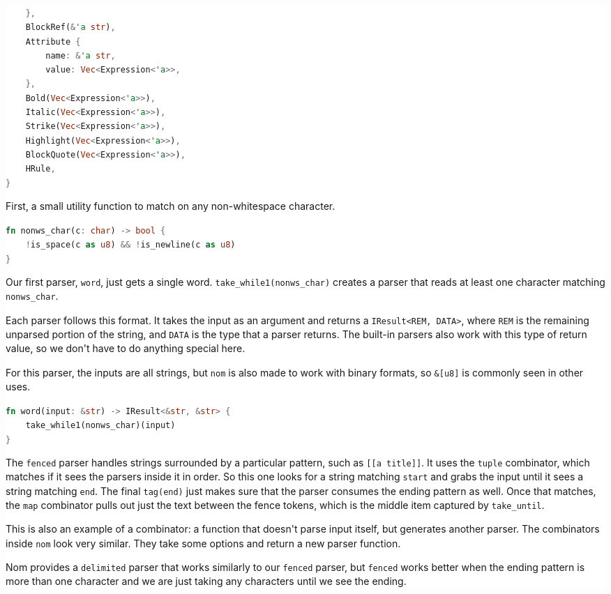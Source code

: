 ```rust
    },
    BlockRef(&'a str),
    Attribute {
        name: &'a str,
        value: Vec<Expression<'a>>,
    },
    Bold(Vec<Expression<'a>>),
    Italic(Vec<Expression<'a>>),
    Strike(Vec<Expression<'a>>),
    Highlight(Vec<Expression<'a>>),
    BlockQuote(Vec<Expression<'a>>),
    HRule,
}
```

First, a small utility function to match on any non-whitespace character.

```rust
fn nonws_char(c: char) -> bool {
    !is_space(c as u8) && !is_newline(c as u8)
}
```

Our first parser, `word`, just gets a single word. `take_while1(nonws_char)` creates a parser that reads at least one character matching `nonws_char`.

Each parser follows this format. It takes the input as an argument and returns a `IResult<REM, DATA>`, where `REM` is the remaining unparsed portion of the string,
and `DATA` is the type that a parser returns. The built-in parsers also work with this type of return value, so we don't have to do anything special here.

For this parser, the inputs are all strings, but `nom` is also made to work with binary formats, so `&[u8]` is commonly seen in other uses.

```rust
fn word(input: &str) -> IResult<&str, &str> {
    take_while1(nonws_char)(input)
}
```

The `fenced` parser handles strings surrounded by a particular pattern, such as `[[a title]]`.
It uses the `tuple` combinator, which matches if it sees the parsers inside it in order.
So this one looks for a string matching `start` and grabs the input until it sees a string matching `end`.
The final `tag(end)` just makes sure that the parser consumes the ending pattern as well.
Once that matches, the `map` combinator pulls out just the text between the fence tokens, which
is the middle item captured by `take_until`.

This is also an example of a combinator: a function that doesn't parse input itself, but generates another parser. The combinators
inside `nom` look very similar. They take some options and return a new parser function.

Nom provides a `delimited` parser that works similarly to our `fenced` parser, but `fenced` works better when the ending pattern is more than one character and we are just taking
any characters until we see the ending.
